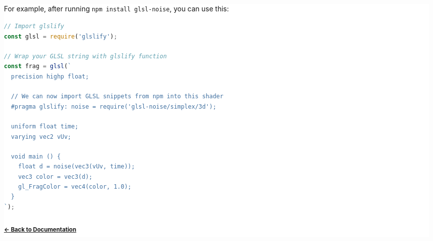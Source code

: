 For example, after running `npm install glsl-noise`, you can use this:

```js
// Import glslify
const glsl = require('glslify');

// Wrap your GLSL string with glslify function
const frag = glsl(`
  precision highp float;

  // We can now import GLSL snippets from npm into this shader
  #pragma glslify: noise = require('glsl-noise/simplex/3d');

  uniform float time;
  varying vec2 vUv;

  void main () {
    float d = noise(vec3(vUv, time));
    vec3 color = vec3(d);
    gl_FragColor = vec4(color, 1.0);
  }
`);
```

## 

#### <sup>[← Back to Documentation](../README.md)